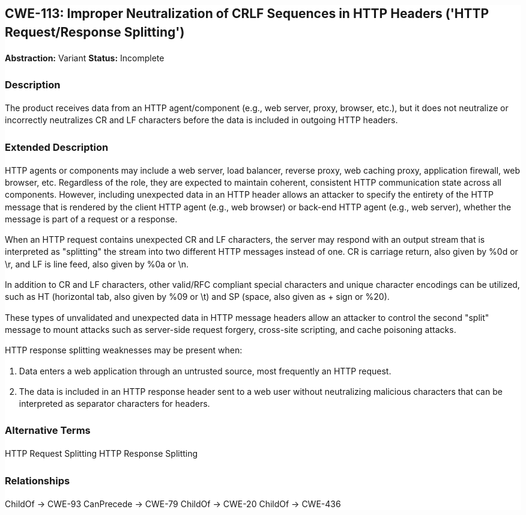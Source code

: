 


## CWE-113: Improper Neutralization of CRLF Sequences in HTTP Headers ('HTTP Request/Response Splitting')
**Abstraction:** Variant
**Status:** Incomplete

### Description
The product receives data from an HTTP agent/component (e.g., web server, proxy, browser, etc.), but it does not neutralize or incorrectly neutralizes CR and LF characters before the data is included in outgoing HTTP headers.

### Extended Description


 HTTP agents or components may include a web server, load balancer, reverse proxy, web caching proxy, application firewall, web browser, etc. Regardless of the role, they are expected to maintain coherent, consistent HTTP communication state across all components. However, including unexpected data in an HTTP header allows an attacker to specify the entirety of the HTTP message that is rendered by the client HTTP agent (e.g., web browser) or back-end HTTP agent (e.g., web server), whether the message is part of a request or a response. 


When an HTTP request contains unexpected CR and LF characters, the server may respond with an output stream that is interpreted as "splitting" the stream into two different HTTP messages instead of one. CR is carriage return, also given by %0d or \r, and LF is line feed, also given by %0a or \n.


In addition to CR and LF characters, other valid/RFC compliant special characters and unique character encodings can be utilized, such as HT (horizontal tab, also given by %09 or \t) and SP (space, also given as + sign or %20).


These types of unvalidated and unexpected data in HTTP message headers allow an attacker to control the second "split" message to mount attacks such as server-side request forgery, cross-site scripting, and cache poisoning attacks.


HTTP response splitting weaknesses may be present when:


  1. Data enters a web application through an untrusted source, most frequently an HTTP request.

  1. The data is included in an HTTP response header sent to a web user without neutralizing malicious characters that can be interpreted as separator characters for headers.



### Alternative Terms
HTTP Request Splitting
HTTP Response Splitting

### Relationships
ChildOf -> CWE-93
CanPrecede -> CWE-79
ChildOf -> CWE-20
ChildOf -> CWE-436
